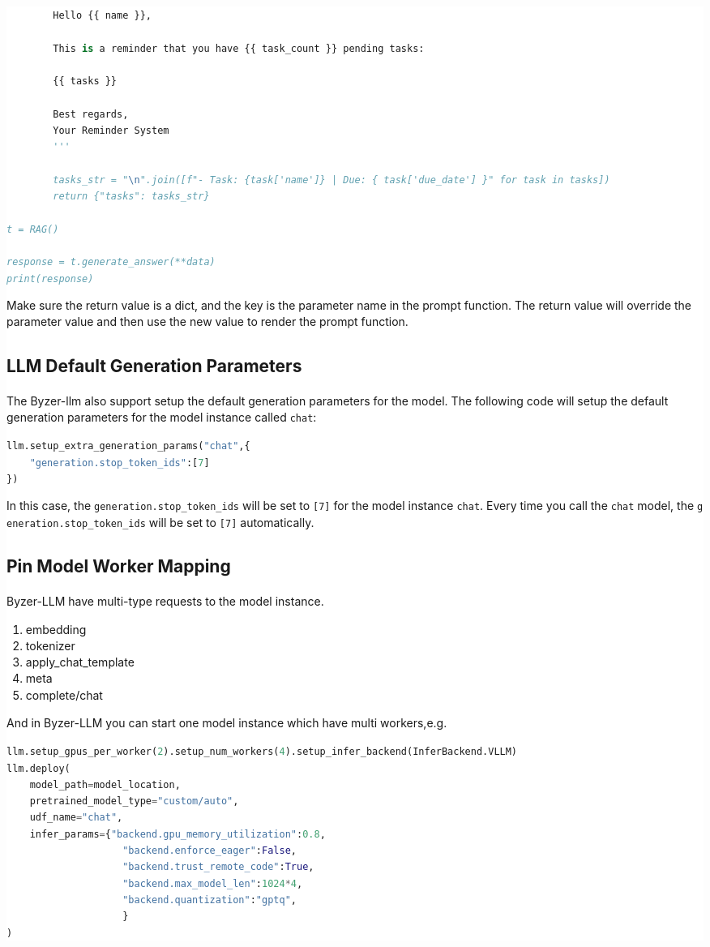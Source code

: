 ```python
        Hello {{ name }},

        This is a reminder that you have {{ task_count }} pending tasks:
            
        {{ tasks }}

        Best regards,
        Your Reminder System
        '''
        
        tasks_str = "\n".join([f"- Task: {task['name']} | Due: { task['due_date'] }" for task in tasks])
        return {"tasks": tasks_str}

t = RAG()

response = t.generate_answer(**data)
print(response)
```

Make sure the return value is a dict, and the key is the parameter name in the prompt function. 
The return value will override the parameter value and then use the new value to render the prompt function.



## LLM Default Generation Parameters

The Byzer-llm also support setup the default generation parameters for the model. The following code will setup the default generation parameters for the model instance called `chat`:

```python
llm.setup_extra_generation_params("chat",{
    "generation.stop_token_ids":[7]
})
```

In this case, the `generation.stop_token_ids` will be set to `[7]` for the model instance `chat`. Every time you call the `chat` model, the `generation.stop_token_ids` will be set to `[7]` automatically.

## Pin Model Worker Mapping

Byzer-LLM have multi-type requests to the model instance.

1. embedding
2. tokenizer
3. apply_chat_template
4. meta
5. complete/chat

And in Byzer-LLM you can start one model instance which have multi workers,e.g.

```python
llm.setup_gpus_per_worker(2).setup_num_workers(4).setup_infer_backend(InferBackend.VLLM)
llm.deploy(
    model_path=model_location,
    pretrained_model_type="custom/auto",
    udf_name="chat",
    infer_params={"backend.gpu_memory_utilization":0.8,
                    "backend.enforce_eager":False,
                    "backend.trust_remote_code":True,
                    "backend.max_model_len":1024*4,
                    "backend.quantization":"gptq",
                    }
)
```